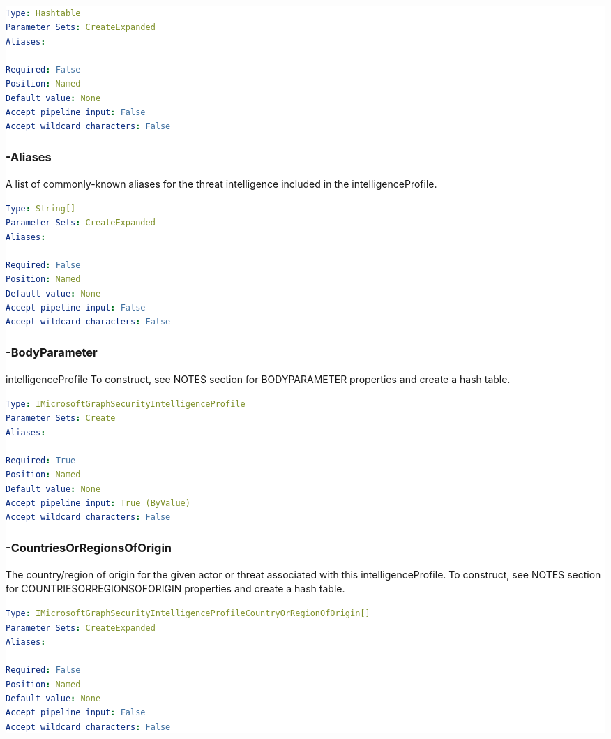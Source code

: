 ```yaml
Type: Hashtable
Parameter Sets: CreateExpanded
Aliases:

Required: False
Position: Named
Default value: None
Accept pipeline input: False
Accept wildcard characters: False
```

### -Aliases
A list of commonly-known aliases for the threat intelligence included in the intelligenceProfile.

```yaml
Type: String[]
Parameter Sets: CreateExpanded
Aliases:

Required: False
Position: Named
Default value: None
Accept pipeline input: False
Accept wildcard characters: False
```

### -BodyParameter
intelligenceProfile
To construct, see NOTES section for BODYPARAMETER properties and create a hash table.

```yaml
Type: IMicrosoftGraphSecurityIntelligenceProfile
Parameter Sets: Create
Aliases:

Required: True
Position: Named
Default value: None
Accept pipeline input: True (ByValue)
Accept wildcard characters: False
```

### -CountriesOrRegionsOfOrigin
The country/region of origin for the given actor or threat associated with this intelligenceProfile.
To construct, see NOTES section for COUNTRIESORREGIONSOFORIGIN properties and create a hash table.

```yaml
Type: IMicrosoftGraphSecurityIntelligenceProfileCountryOrRegionOfOrigin[]
Parameter Sets: CreateExpanded
Aliases:

Required: False
Position: Named
Default value: None
Accept pipeline input: False
Accept wildcard characters: False
```
